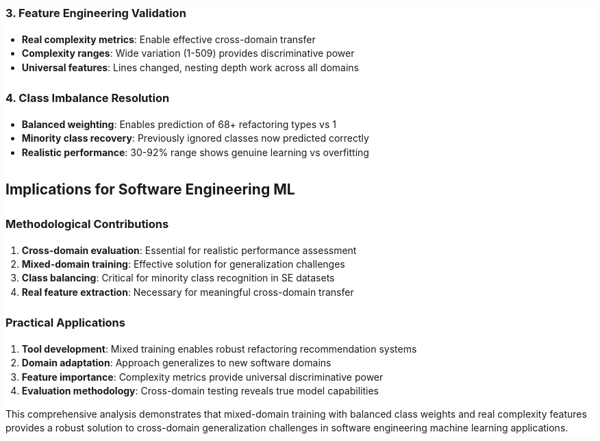 ### 3. Feature Engineering Validation

- **Real complexity metrics**: Enable effective cross-domain transfer
- **Complexity ranges**: Wide variation (1-509) provides discriminative power
- **Universal features**: Lines changed, nesting depth work across all domains

### 4. Class Imbalance Resolution

- **Balanced weighting**: Enables prediction of 68+ refactoring types vs 1
- **Minority class recovery**: Previously ignored classes now predicted correctly
- **Realistic performance**: 30-92% range shows genuine learning vs overfitting

## Implications for Software Engineering ML

### Methodological Contributions

1. **Cross-domain evaluation**: Essential for realistic performance assessment
2. **Mixed-domain training**: Effective solution for generalization challenges
3. **Class balancing**: Critical for minority class recognition in SE datasets
4. **Real feature extraction**: Necessary for meaningful cross-domain transfer

### Practical Applications

1. **Tool development**: Mixed training enables robust refactoring recommendation systems
2. **Domain adaptation**: Approach generalizes to new software domains
3. **Feature importance**: Complexity metrics provide universal discriminative power
4. **Evaluation methodology**: Cross-domain testing reveals true model capabilities

This comprehensive analysis demonstrates that mixed-domain training with balanced class weights and real complexity features provides a robust solution to cross-domain generalization challenges in software engineering machine learning applications.
